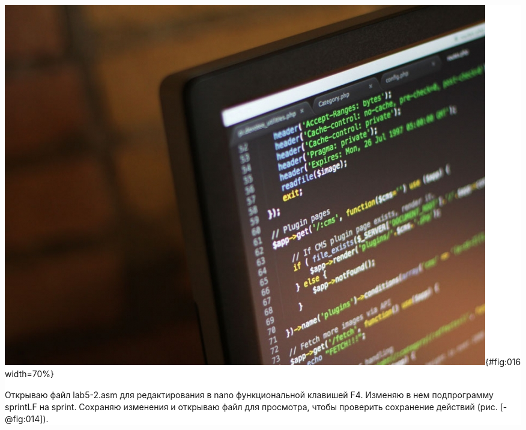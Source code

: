 ![Название рисунка](image/placeimg_800_600_tech.jpg){#fig:016 width=70%}



Открываю файл lab5-2.asm для редактирования в nano функциональной клавишей F4. Изменяю в нем подпрограмму sprintLF на sprint. Сохраняю изменения и открываю файл для просмотра, чтобы проверить сохранение действий (рис. [-@fig:014]).
